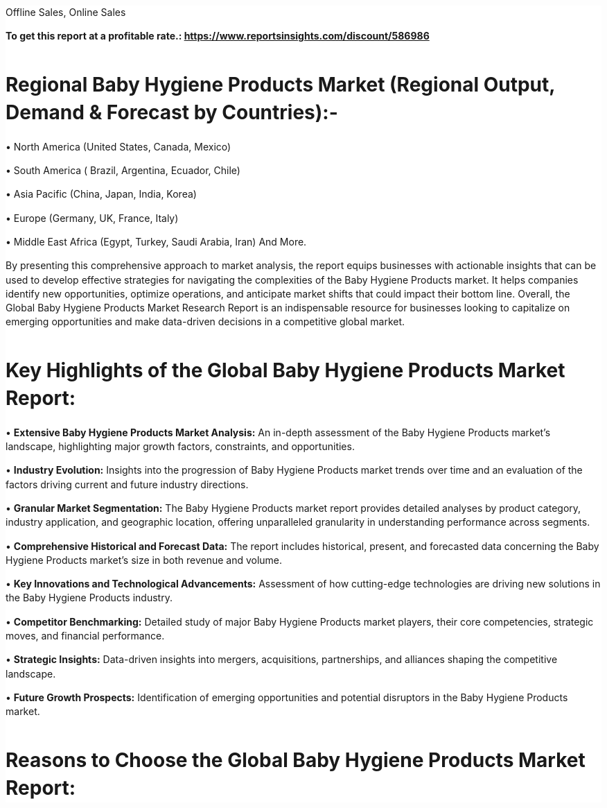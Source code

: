 Offline Sales, Online Sales

<strong>To get this report at a profitable rate.: <a href=https://www.reportsinsights.com/discount/586986>https://www.reportsinsights.com/discount/586986</a></strong></font>

# <strong>Regional Baby Hygiene Products Market (Regional Output, Demand &amp; Forecast by Countries):-</strong>

• North America (United States, Canada, Mexico)

• South America ( Brazil, Argentina, Ecuador, Chile)

• Asia Pacific (China, Japan, India, Korea)

• Europe (Germany, UK, France, Italy)

• Middle East Africa (Egypt, Turkey, Saudi Arabia, Iran) And More.

By presenting this comprehensive approach to market analysis, the report equips businesses with actionable insights that can be used to develop effective strategies for navigating the complexities of the Baby Hygiene Products market. It helps companies identify new opportunities, optimize operations, and anticipate market shifts that could impact their bottom line. Overall, the Global Baby Hygiene Products Market Research Report is an indispensable resource for businesses looking to capitalize on emerging opportunities and make data-driven decisions in a competitive global market.

# <strong>Key Highlights of the Global Baby Hygiene Products Market Report:</strong>

• <strong>Extensive Baby Hygiene Products Market Analysis:</strong> An in-depth assessment of the Baby Hygiene Products market’s landscape, highlighting major growth factors, constraints, and opportunities.

• <strong>Industry Evolution:</strong> Insights into the progression of Baby Hygiene Products market trends over time and an evaluation of the factors driving current and future industry directions.

• <strong>Granular Market Segmentation:</strong> The Baby Hygiene Products market report provides detailed analyses by product category, industry application, and geographic location, offering unparalleled granularity in understanding performance across segments.

• <strong>Comprehensive Historical and Forecast Data:</strong> The report includes historical, present, and forecasted data concerning the Baby Hygiene Products market’s size in both revenue and volume.

• <strong>Key Innovations and Technological Advancements:</strong> Assessment of how cutting-edge technologies are driving new solutions in the Baby Hygiene Products industry.

• <strong>Competitor Benchmarking:</strong> Detailed study of major Baby Hygiene Products market players, their core competencies, strategic moves, and financial performance.

• <strong>Strategic Insights:</strong> Data-driven insights into mergers, acquisitions, partnerships, and alliances shaping the competitive landscape.

• <strong>Future Growth Prospects:</strong> Identification of emerging opportunities and potential disruptors in the Baby Hygiene Products market.

# <strong>Reasons to Choose the Global Baby Hygiene Products Market Report:</strong>
